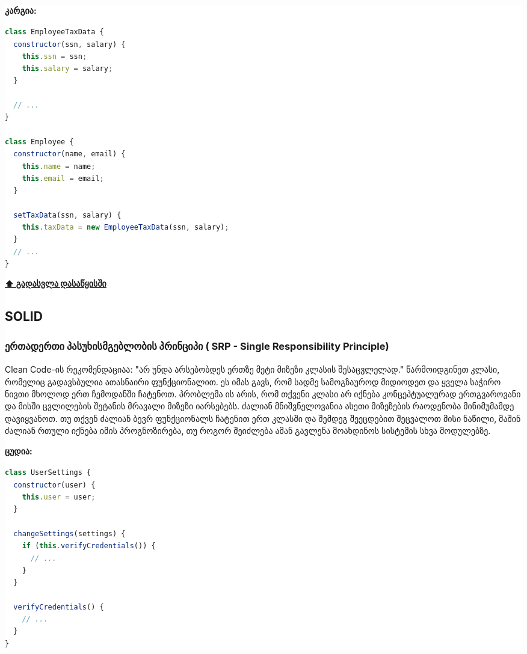 **კარგია:**

```javascript
class EmployeeTaxData {
  constructor(ssn, salary) {
    this.ssn = ssn;
    this.salary = salary;
  }

  // ...
}

class Employee {
  constructor(name, email) {
    this.name = name;
    this.email = email;
  }

  setTaxData(ssn, salary) {
    this.taxData = new EmployeeTaxData(ssn, salary);
  }
  // ...
}
```

**[⬆ გადასვლა დასაწყისში](#table-of-contents)**

## **SOLID**

### ერთადერთი პასუხისმგებლობის პრინციპი ( SRP - Single Responsibility Principle)

Clean Code-ის რეკომენდაციაა: "არ უნდა არსებობდეს ერთზე მეტი მიზეზი კლასის შესაცვლელად." წარმოიდგინეთ კლასი, რომელიც გადავსბულია ათასნაირი ფუნქციონალით. ეს იმას გავს, რომ სადმე სამოგზაუროდ მიდიოდეთ და ყველა საჭირო ნივთი მხოლოდ ერთ ჩემოდანში ჩატენოთ. პრობლემა ის არის, რომ თქვენი კლასი არ იქნება კონცეპტუალურად ერთგვაროვანი და მისში ცვლილების შეტანის მრავალი მიზეზი  იარსებებს. ძალიან მნიშვნელოვანია ასეთი მიზეზების რაოდენობა მინიმუმამდე დავიყვანოთ. თუ თქვენ ძალიან ბევრ ფუნქციონალს ჩატენით ერთ კლასში და შემდეგ შეეცდებით შეცვალოთ მისი ნაწილი, მაშინ ძალიან რთული იქნება იმის პროგნოზირება, თუ როგორ შეიძლება ამან გავლენა მოახდინოს სისტემის სხვა მოდულებზე.

**ცუდია:**

```javascript
class UserSettings {
  constructor(user) {
    this.user = user;
  }

  changeSettings(settings) {
    if (this.verifyCredentials()) {
      // ...
    }
  }

  verifyCredentials() {
    // ...
  }
}
```
